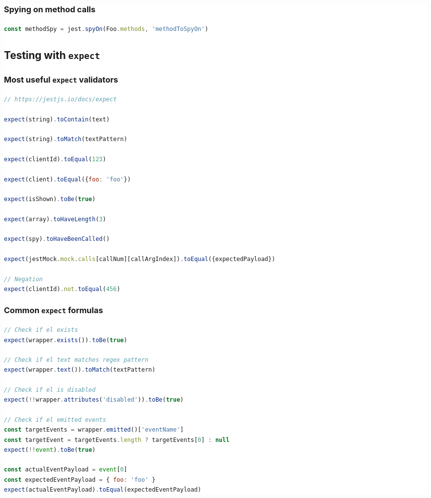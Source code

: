 ### Spying on method calls

```js
const methodSpy = jest.spyOn(Foo.methods, 'methodToSpyOn')
```

## Testing with `expect`

### Most useful `expect` validators

```js
// https://jestjs.io/docs/expect

expect(string).toContain(text)

expect(string).toMatch(textPattern)

expect(clientId).toEqual(123)

expect(client).toEqual({foo: 'foo'})

expect(isShown).toBe(true)

expect(array).toHaveLength(3)

expect(spy).toHaveBeenCalled()

expect(jestMock.mock.calls[callNum][callArgIndex]).toEqual({expectedPayload})

// Negation
expect(clientId).not.toEqual(456)
```

### Common `expect` formulas

```js
// Check if el exists
expect(wrapper.exists()).toBe(true)

// Check if el text matches regex pattern
expect(wrapper.text()).toMatch(textPattern)

// Check if el is disabled
expect(!!wrapper.attributes('disabled')).toBe(true)

// Check if el emitted events
const targetEvents = wrapper.emitted()['eventName']
const targetEvent = targetEvents.length ? targetEvents[0] : null
expect(!!event).toBe(true)

const actualEventPayload = event[0]
const expectedEventPayload = { foo: 'foo' }
expect(actualEventPayload).toEqual(expectedEventPayload)
```
